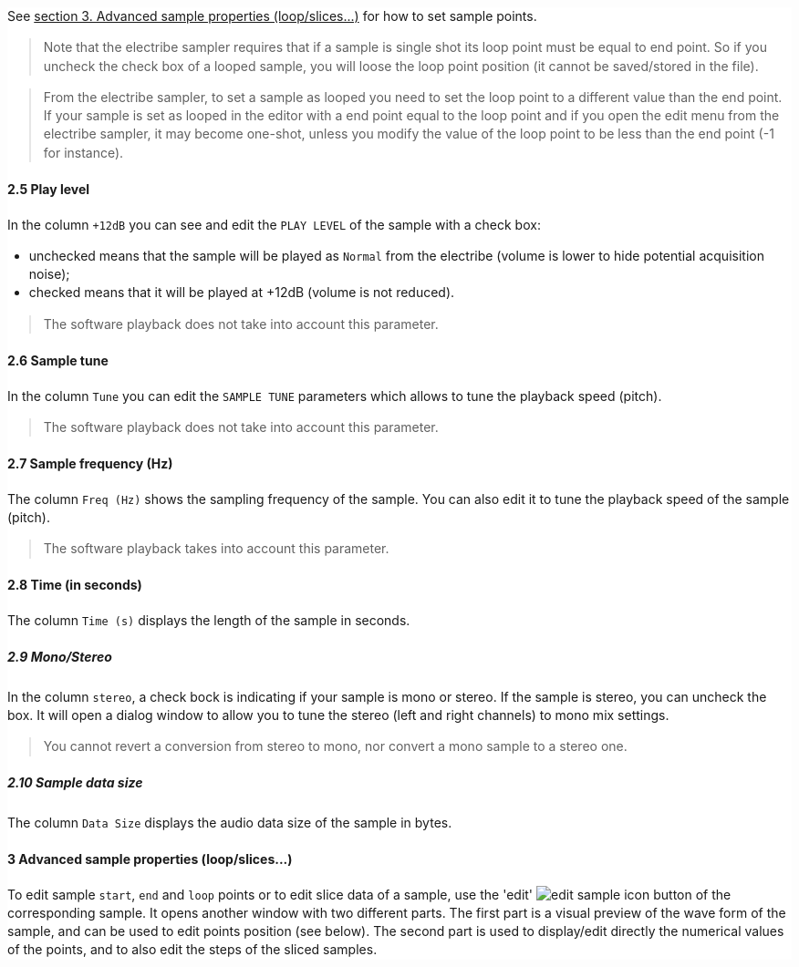 See [section 3. Advanced sample properties (loop/slices...)](#3-advanced-sample-properties-loopslices) for how to set sample points.

> Note that the electribe sampler requires that if a sample is single shot its loop point must be equal to end point. So if you uncheck the check box of a looped sample, you will loose the loop point position (it cannot be saved/stored in the file).

> From the electribe sampler, to set a sample as looped you need to set the loop point to a different value than the end point. If your sample is set as looped in the editor with a end point equal to the loop point and if you open the edit menu from the electribe sampler, it may become one-shot, unless you modify the value of the loop point to be less than the end point (-1 for instance).

#### 2.5 Play level

In the column `+12dB` you can see and edit the `PLAY LEVEL` of the sample with a check box:
- unchecked means that the sample will be played as `Normal` from the electribe (volume is lower to hide potential acquisition noise);
- checked means that it will be played at +12dB (volume is not reduced).

> The software playback does not take into account this parameter.

#### 2.6 Sample tune

In the column `Tune` you can edit the `SAMPLE TUNE` parameters which allows to tune the playback speed (pitch).

> The software playback does not take into account this parameter.

#### 2.7 Sample frequency (Hz)

The column `Freq (Hz)` shows the sampling frequency of the sample. You can also edit it to tune the playback speed of the sample (pitch).

> The software playback takes into account this parameter.

#### 2.8 Time (in seconds)

The column `Time (s)` displays the length of the sample in seconds.

##### 2.9 Mono/Stereo

In the column `stereo`, a check bock is indicating if your sample is mono or stereo. If the sample is stereo, you can uncheck the box. It will open a dialog window to allow you to tune the stereo (left and right channels) to mono mix settings.

> You cannot revert a conversion from stereo to mono, nor convert a mono sample to a stereo one.

##### 2.10 Sample data size

The column `Data Size` displays the audio data size of the sample in bytes.

#### 3 Advanced sample properties (loop/slices...)

To edit sample `start`, `end` and `loop` points or to edit slice data of a sample, use the 'edit' ![edit sample icon](images/edit.gif?raw=true "edit loop/slices points") button of the corresponding sample.
It opens another window with two different parts. The first part is a visual preview of the wave form of the sample, and can be used to edit points position (see below). The second part is used to display/edit directly the numerical values of the points, and to also edit the steps of the sliced samples.
